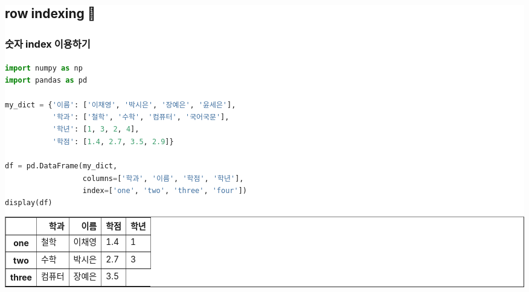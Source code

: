 
## row indexing 🦊

### 숫자 index 이용하기


```python
import numpy as np
import pandas as pd

my_dict = {'이름': ['이채영', '박시은', '장예은', '윤세은'],
           '학과': ['철학', '수학', '컴퓨터', '국어국문'],
           '학년': [1, 3, 2, 4],
           '학점': [1.4, 2.7, 3.5, 2.9]}

df = pd.DataFrame(my_dict,
                  columns=['학과', '이름', '학점', '학년'],
                  index=['one', 'two', 'three', 'four'])
display(df)
```


<div>
<style scoped>
    .dataframe tbody tr th:only-of-type {
        vertical-align: middle;
    }

    .dataframe tbody tr th {
        vertical-align: top;
    }

    .dataframe thead th {
        text-align: right;
    }
</style>
<table border="1" class="dataframe">
  <thead>
    <tr style="text-align: right;">
      <th></th>
      <th>학과</th>
      <th>이름</th>
      <th>학점</th>
      <th>학년</th>
    </tr>
  </thead>
  <tbody>
    <tr>
      <th>one</th>
      <td>철학</td>
      <td>이채영</td>
      <td>1.4</td>
      <td>1</td>
    </tr>
    <tr>
      <th>two</th>
      <td>수학</td>
      <td>박시은</td>
      <td>2.7</td>
      <td>3</td>
    </tr>
    <tr>
      <th>three</th>
      <td>컴퓨터</td>
      <td>장예은</td>
      <td>3.5</td>